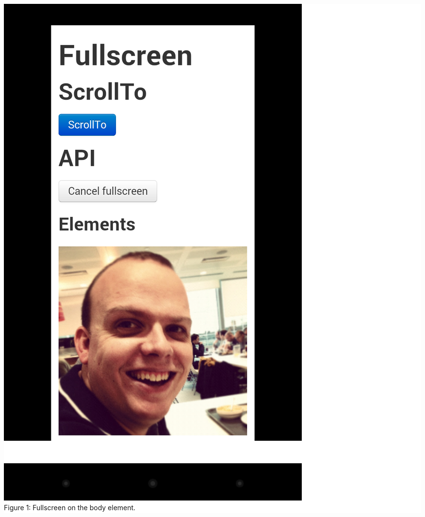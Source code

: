   <img src="images/body.png">
  <figcaption>Figure 1: Fullscreen on the body element.</figcaption>
</figure>
